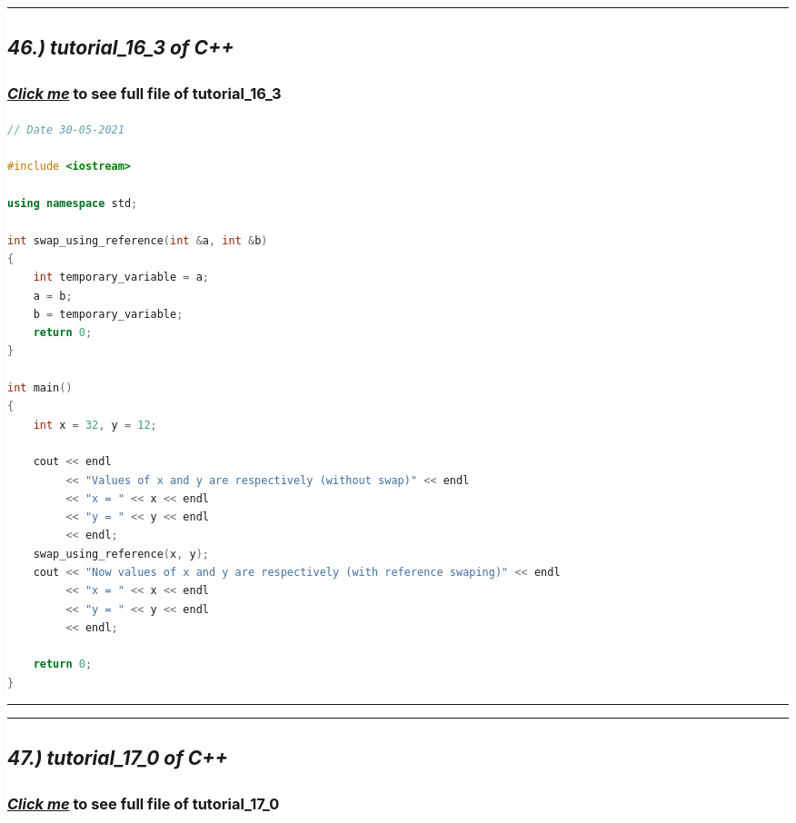 
---

## **_46.) tutorial_16_3 of C++_**

### [**_Click me_**](tutorial_16_3.cpp "Clike here to see full file") to see full file of tutorial_16_3

```C++
// Date 30-05-2021

#include <iostream>

using namespace std;

int swap_using_reference(int &a, int &b)
{
    int temporary_variable = a;
    a = b;
    b = temporary_variable;
    return 0;
}

int main()
{
    int x = 32, y = 12;

    cout << endl
         << "Values of x and y are respectively (without swap)" << endl
         << "x = " << x << endl
         << "y = " << y << endl
         << endl;
    swap_using_reference(x, y);
    cout << "Now values of x and y are respectively (with reference swaping)" << endl
         << "x = " << x << endl
         << "y = " << y << endl
         << endl;

    return 0;
}
```

---

---

## **_47.) tutorial_17_0 of C++_**

### [**_Click me_**](tutorial_17_0.cpp "Clike here to see full file") to see full file of tutorial_17_0
